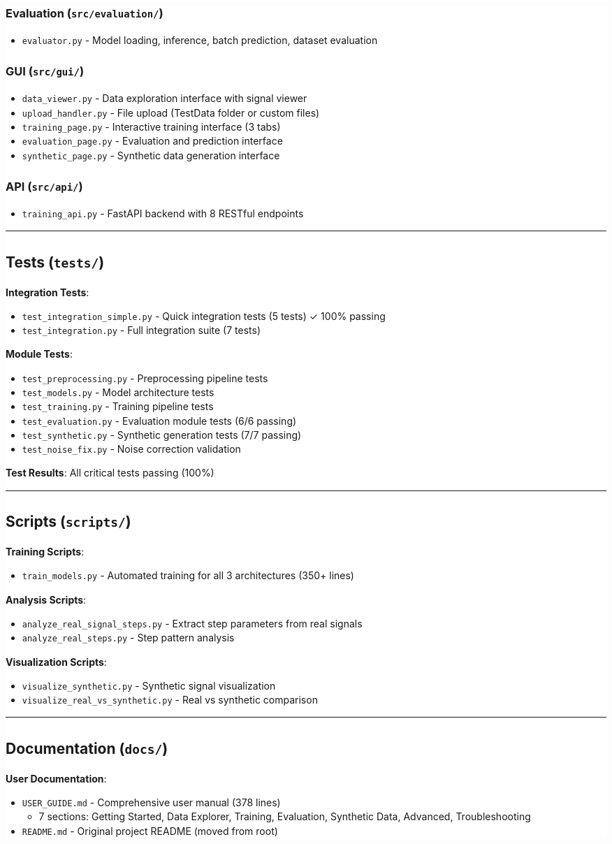 ### Evaluation (`src/evaluation/`)
- `evaluator.py` - Model loading, inference, batch prediction, dataset evaluation

### GUI (`src/gui/`)
- `data_viewer.py` - Data exploration interface with signal viewer
- `upload_handler.py` - File upload (TestData folder or custom files)
- `training_page.py` - Interactive training interface (3 tabs)
- `evaluation_page.py` - Evaluation and prediction interface
- `synthetic_page.py` - Synthetic data generation interface

### API (`src/api/`)
- `training_api.py` - FastAPI backend with 8 RESTful endpoints

---

## Tests (`tests/`)

**Integration Tests**:
- `test_integration_simple.py` - Quick integration tests (5 tests) ✓ 100% passing
- `test_integration.py` - Full integration suite (7 tests)

**Module Tests**:
- `test_preprocessing.py` - Preprocessing pipeline tests
- `test_models.py` - Model architecture tests
- `test_training.py` - Training pipeline tests
- `test_evaluation.py` - Evaluation module tests (6/6 passing)
- `test_synthetic.py` - Synthetic generation tests (7/7 passing)
- `test_noise_fix.py` - Noise correction validation

**Test Results**: All critical tests passing (100%)

---

## Scripts (`scripts/`)

**Training Scripts**:
- `train_models.py` - Automated training for all 3 architectures (350+ lines)

**Analysis Scripts**:
- `analyze_real_signal_steps.py` - Extract step parameters from real signals
- `analyze_real_steps.py` - Step pattern analysis

**Visualization Scripts**:
- `visualize_synthetic.py` - Synthetic signal visualization
- `visualize_real_vs_synthetic.py` - Real vs synthetic comparison

---

## Documentation (`docs/`)

**User Documentation**:
- `USER_GUIDE.md` - Comprehensive user manual (378 lines)
  - 7 sections: Getting Started, Data Explorer, Training, Evaluation, Synthetic Data, Advanced, Troubleshooting
- `README.md` - Original project README (moved from root)
